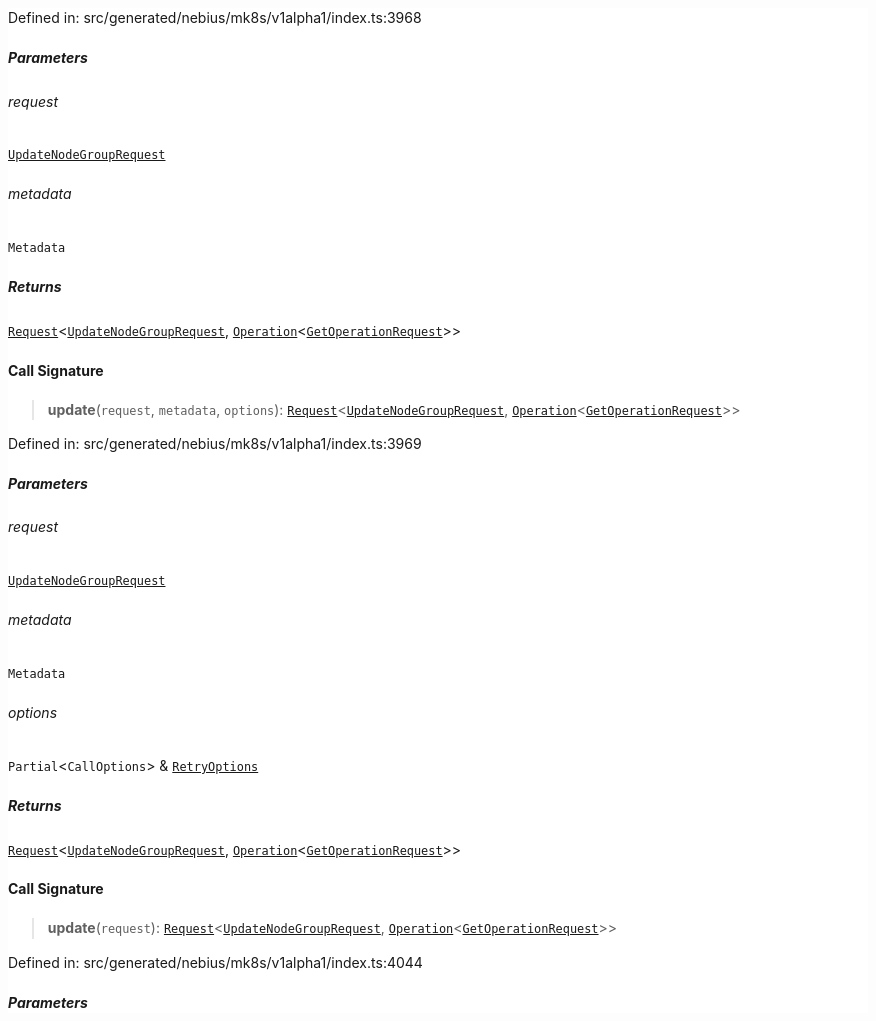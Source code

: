 Defined in: src/generated/nebius/mk8s/v1alpha1/index.ts:3968

##### Parameters

###### request

[`UpdateNodeGroupRequest`](../interfaces/UpdateNodeGroupRequest.md)

###### metadata

`Metadata`

##### Returns

[`Request`](../../../../../runtime/request/classes/Request.md)\<[`UpdateNodeGroupRequest`](../interfaces/UpdateNodeGroupRequest.md), [`Operation`](../../../../../runtime/operation/classes/Operation.md)\<[`GetOperationRequest`](../../../common/v1alpha1/interfaces/GetOperationRequest.md)\>\>

#### Call Signature

> **update**(`request`, `metadata`, `options`): [`Request`](../../../../../runtime/request/classes/Request.md)\<[`UpdateNodeGroupRequest`](../interfaces/UpdateNodeGroupRequest.md), [`Operation`](../../../../../runtime/operation/classes/Operation.md)\<[`GetOperationRequest`](../../../common/v1alpha1/interfaces/GetOperationRequest.md)\>\>

Defined in: src/generated/nebius/mk8s/v1alpha1/index.ts:3969

##### Parameters

###### request

[`UpdateNodeGroupRequest`](../interfaces/UpdateNodeGroupRequest.md)

###### metadata

`Metadata`

###### options

`Partial`\<`CallOptions`\> & [`RetryOptions`](../../../../../runtime/request/interfaces/RetryOptions.md)

##### Returns

[`Request`](../../../../../runtime/request/classes/Request.md)\<[`UpdateNodeGroupRequest`](../interfaces/UpdateNodeGroupRequest.md), [`Operation`](../../../../../runtime/operation/classes/Operation.md)\<[`GetOperationRequest`](../../../common/v1alpha1/interfaces/GetOperationRequest.md)\>\>

#### Call Signature

> **update**(`request`): [`Request`](../../../../../runtime/request/classes/Request.md)\<[`UpdateNodeGroupRequest`](../interfaces/UpdateNodeGroupRequest.md), [`Operation`](../../../../../runtime/operation/classes/Operation.md)\<[`GetOperationRequest`](../../../common/v1alpha1/interfaces/GetOperationRequest.md)\>\>

Defined in: src/generated/nebius/mk8s/v1alpha1/index.ts:4044

##### Parameters
